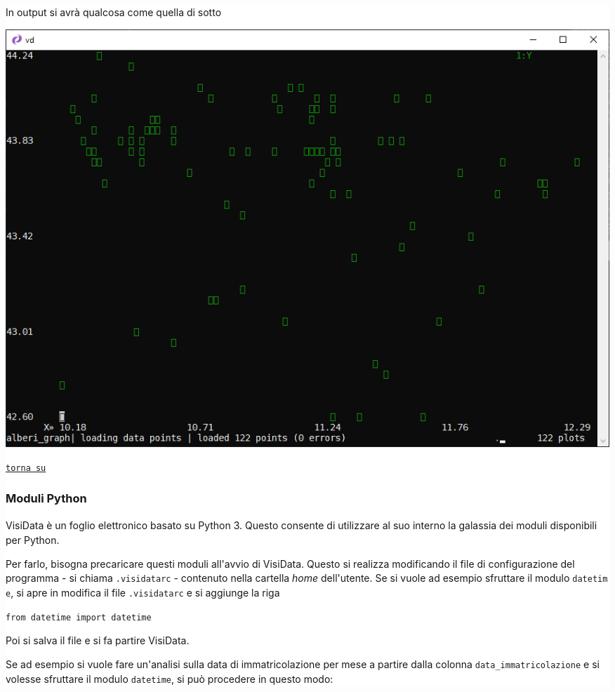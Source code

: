 In output si avrà qualcosa come quella di sotto

![](./imgs/scatterPlot.png)

[`torna su`](#indice)

### Moduli Python

VisiData è un foglio elettronico basato su Python 3. Questo consente di utilizzare al suo interno la galassia dei moduli disponibili per Python.

Per farlo, bisogna precaricare questi moduli all'avvio di VisiData. Questo si realizza modificando il file di configurazione del programma - si chiama `.visidatarc` - contenuto nella cartella _home_ dell'utente. Se si vuole ad esempio sfruttare il modulo `datetime`, si apre in modifica il file `.visidatarc` e si aggiunge la riga

    from datetime import datetime

Poi si salva il file e si fa partire VisiData.

Se ad esempio si vuole fare un'analisi sulla data di immatricolazione per mese a partire dalla colonna `data_immatricolazione` e si volesse sfruttare il modulo `datetime`, si può procedere in questo modo:
